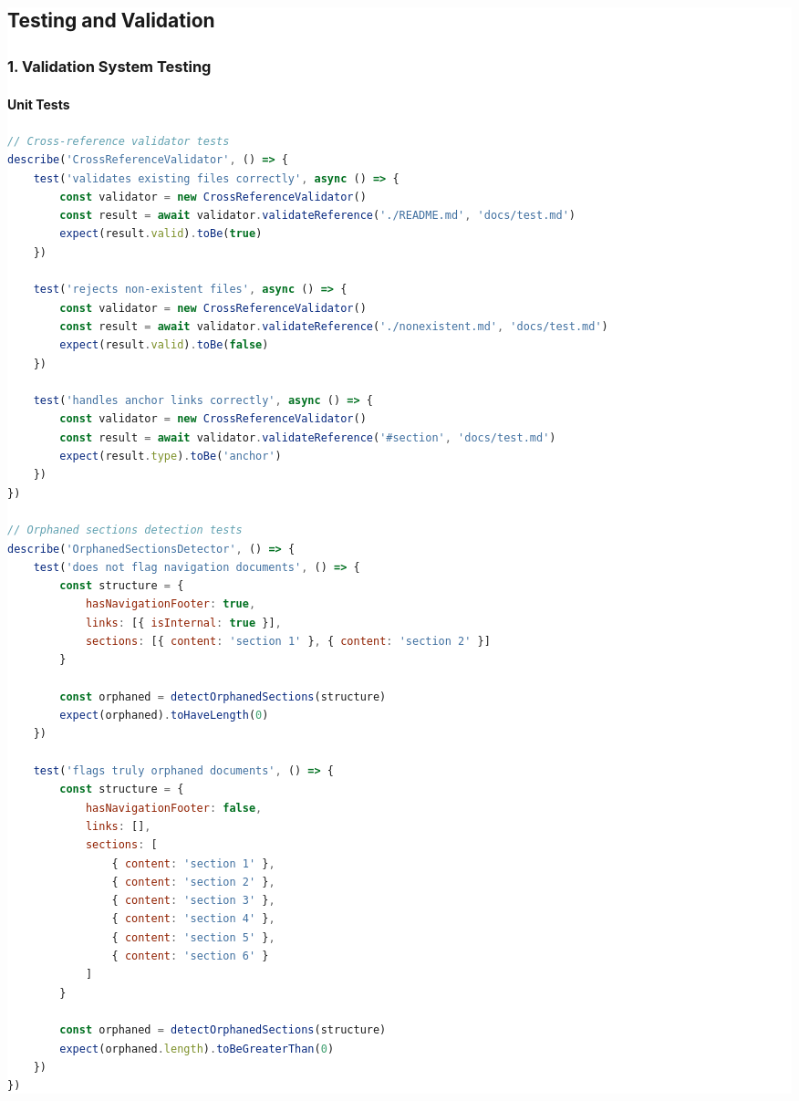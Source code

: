 ## Testing and Validation

### 1. Validation System Testing

#### Unit Tests

```javascript
// Cross-reference validator tests
describe('CrossReferenceValidator', () => {
    test('validates existing files correctly', async () => {
        const validator = new CrossReferenceValidator()
        const result = await validator.validateReference('./README.md', 'docs/test.md')
        expect(result.valid).toBe(true)
    })
    
    test('rejects non-existent files', async () => {
        const validator = new CrossReferenceValidator()
        const result = await validator.validateReference('./nonexistent.md', 'docs/test.md')
        expect(result.valid).toBe(false)
    })
    
    test('handles anchor links correctly', async () => {
        const validator = new CrossReferenceValidator()
        const result = await validator.validateReference('#section', 'docs/test.md')
        expect(result.type).toBe('anchor')
    })
})

// Orphaned sections detection tests
describe('OrphanedSectionsDetector', () => {
    test('does not flag navigation documents', () => {
        const structure = {
            hasNavigationFooter: true,
            links: [{ isInternal: true }],
            sections: [{ content: 'section 1' }, { content: 'section 2' }]
        }
        
        const orphaned = detectOrphanedSections(structure)
        expect(orphaned).toHaveLength(0)
    })
    
    test('flags truly orphaned documents', () => {
        const structure = {
            hasNavigationFooter: false,
            links: [],
            sections: [
                { content: 'section 1' },
                { content: 'section 2' },
                { content: 'section 3' },
                { content: 'section 4' },
                { content: 'section 5' },
                { content: 'section 6' }
            ]
        }
        
        const orphaned = detectOrphanedSections(structure)
        expect(orphaned.length).toBeGreaterThan(0)
    })
})
```
